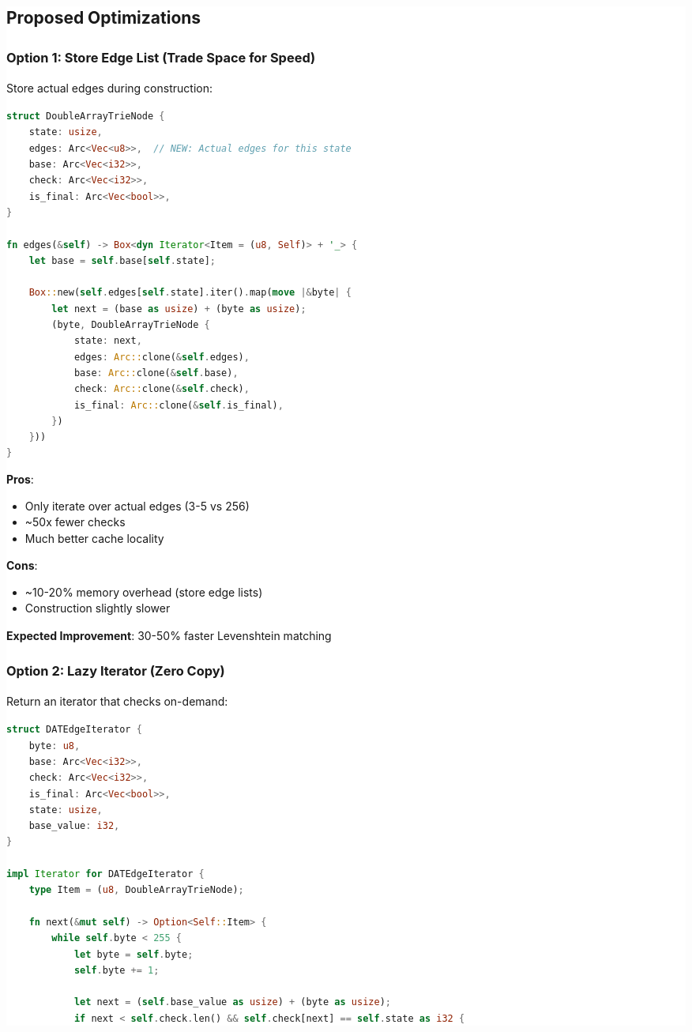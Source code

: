 ## Proposed Optimizations

### Option 1: Store Edge List (Trade Space for Speed)

Store actual edges during construction:

```rust
struct DoubleArrayTrieNode {
    state: usize,
    edges: Arc<Vec<u8>>,  // NEW: Actual edges for this state
    base: Arc<Vec<i32>>,
    check: Arc<Vec<i32>>,
    is_final: Arc<Vec<bool>>,
}

fn edges(&self) -> Box<dyn Iterator<Item = (u8, Self)> + '_> {
    let base = self.base[self.state];

    Box::new(self.edges[self.state].iter().map(move |&byte| {
        let next = (base as usize) + (byte as usize);
        (byte, DoubleArrayTrieNode {
            state: next,
            edges: Arc::clone(&self.edges),
            base: Arc::clone(&self.base),
            check: Arc::clone(&self.check),
            is_final: Arc::clone(&self.is_final),
        })
    }))
}
```

**Pros**:
- Only iterate over actual edges (3-5 vs 256)
- ~50x fewer checks
- Much better cache locality

**Cons**:
- ~10-20% memory overhead (store edge lists)
- Construction slightly slower

**Expected Improvement**: 30-50% faster Levenshtein matching

### Option 2: Lazy Iterator (Zero Copy)

Return an iterator that checks on-demand:

```rust
struct DATEdgeIterator {
    byte: u8,
    base: Arc<Vec<i32>>,
    check: Arc<Vec<i32>>,
    is_final: Arc<Vec<bool>>,
    state: usize,
    base_value: i32,
}

impl Iterator for DATEdgeIterator {
    type Item = (u8, DoubleArrayTrieNode);

    fn next(&mut self) -> Option<Self::Item> {
        while self.byte < 255 {
            let byte = self.byte;
            self.byte += 1;

            let next = (self.base_value as usize) + (byte as usize);
            if next < self.check.len() && self.check[next] == self.state as i32 {
```